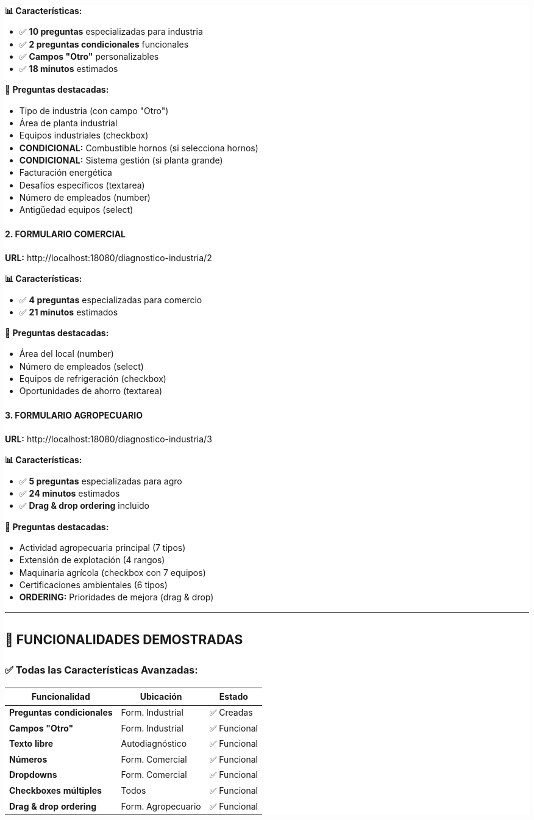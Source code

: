 **📊 Características:**
- ✅ **10 preguntas** especializadas para industria
- ✅ **2 preguntas condicionales** funcionales
- ✅ **Campos "Otro"** personalizables
- ✅ **18 minutos** estimados

**🎯 Preguntas destacadas:**
- Tipo de industria (con campo "Otro")
- Área de planta industrial
- Equipos industriales (checkbox)
- **CONDICIONAL:** Combustible hornos (si selecciona hornos)
- **CONDICIONAL:** Sistema gestión (si planta grande)
- Facturación energética
- Desafíos específicos (textarea)
- Número de empleados (number)
- Antigüedad equipos (select)

#### **2. FORMULARIO COMERCIAL**
**URL:** http://localhost:18080/diagnostico-industria/2

**📊 Características:**
- ✅ **4 preguntas** especializadas para comercio
- ✅ **21 minutos** estimados

**🎯 Preguntas destacadas:**
- Área del local (number)
- Número de empleados (select)
- Equipos de refrigeración (checkbox)
- Oportunidades de ahorro (textarea)

#### **3. FORMULARIO AGROPECUARIO**
**URL:** http://localhost:18080/diagnostico-industria/3

**📊 Características:**
- ✅ **5 preguntas** especializadas para agro
- ✅ **24 minutos** estimados
- ✅ **Drag & drop ordering** incluido

**🎯 Preguntas destacadas:**
- Actividad agropecuaria principal (7 tipos)
- Extensión de explotación (4 rangos)
- Maquinaria agrícola (checkbox con 7 equipos)
- Certificaciones ambientales (6 tipos)
- **ORDERING:** Prioridades de mejora (drag & drop)

---

## 🎨 FUNCIONALIDADES DEMOSTRADAS

### **✅ Todas las Características Avanzadas:**

| Funcionalidad | Ubicación | Estado |
|---------------|-----------|--------|
| **Preguntas condicionales** | Form. Industrial | ✅ Creadas |
| **Campos "Otro"** | Form. Industrial | ✅ Funcional |
| **Texto libre** | Autodiagnóstico | ✅ Funcional |
| **Números** | Form. Comercial | ✅ Funcional |
| **Dropdowns** | Form. Comercial | ✅ Funcional |
| **Checkboxes múltiples** | Todos | ✅ Funcional |
| **Drag & drop ordering** | Form. Agropecuario | ✅ Funcional |